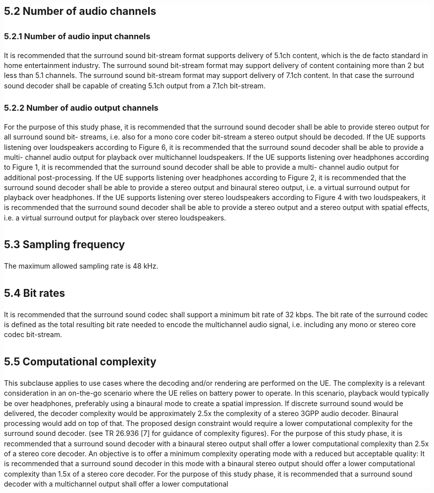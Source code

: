 ## 5.2 Number of audio channels
### 5.2.1 Number of audio input channels
It is recommended that the surround sound bit-stream format supports delivery
of 5.1ch content, which is the de facto standard in home entertainment
industry.
The surround sound bit-stream format may support delivery of content
containing more than 2 but less than 5.1 channels.
The surround sound bit-stream format may support delivery of 7.1ch content. In
that case the surround sound decoder shall be capable of creating 5.1ch output
from a 7.1ch bit-stream.
### 5.2.2 Number of audio output channels
For the purpose of this study phase, it is recommended that the surround sound
decoder shall be able to provide stereo output for all surround sound bit-
streams, i.e. also for a mono core coder bit-stream a stereo output should be
decoded.
If the UE supports listening over loudspeakers according to Figure 6, it is
recommended that the surround sound decoder shall be able to provide a multi-
channel audio output for playback over multichannel loudspeakers.
If the UE supports listening over headphones according to Figure 1, it is
recommended that the surround sound decoder shall be able to provide a multi-
channel audio output for additional post-processing.
If the UE supports listening over headphones according to Figure 2, it is
recommended that the surround sound decoder shall be able to provide a stereo
output and binaural stereo output, i.e. a virtual surround output for playback
over headphones.
If the UE supports listening over stereo loudspeakers according to Figure 4
with two loudspeakers, it is recommended that the surround sound decoder shall
be able to provide a stereo output and a stereo output with spatial effects,
i.e. a virtual surround output for playback over stereo loudspeakers.
## 5.3 Sampling frequency
The maximum allowed sampling rate is 48 kHz.
## 5.4 Bit rates
It is recommended that the surround sound codec shall support a minimum bit
rate of 32 kbps.
The bit rate of the surround codec is defined as the total resulting bit rate
needed to encode the multichannel audio signal, i.e. including any mono or
stereo core codec bit-stream.
## 5.5 Computational complexity
This subclause applies to use cases where the decoding and/or rendering are
performed on the UE.
The complexity is a relevant consideration in an on-the-go scenario where the
UE relies on battery power to operate. In this scenario, playback would
typically be over headphones, preferably using a binaural mode to create a
spatial impression.
If discrete surround sound would be delivered, the decoder complexity would be
approximately 2.5x the complexity of a stereo 3GPP audio decoder. Binaural
processing would add on top of that. The proposed design constraint would
require a lower computational complexity for the surround sound decoder. (see
TR 26.936 [7] for guidance of complexity figures).
For the purpose of this study phase, it is recommended that a surround sound
decoder with a binaural stereo output shall offer a lower computational
complexity than 2.5x of a stereo core decoder.
An objective is to offer a minimum complexity operating mode with a reduced
but acceptable quality: It is recommended that a surround sound decoder in
this mode with a binaural stereo output should offer a lower computational
complexity than 1.5x of a stereo core decoder.
For the purpose of this study phase, it is recommended that a surround sound
decoder with a multichannel output shall offer a lower computational